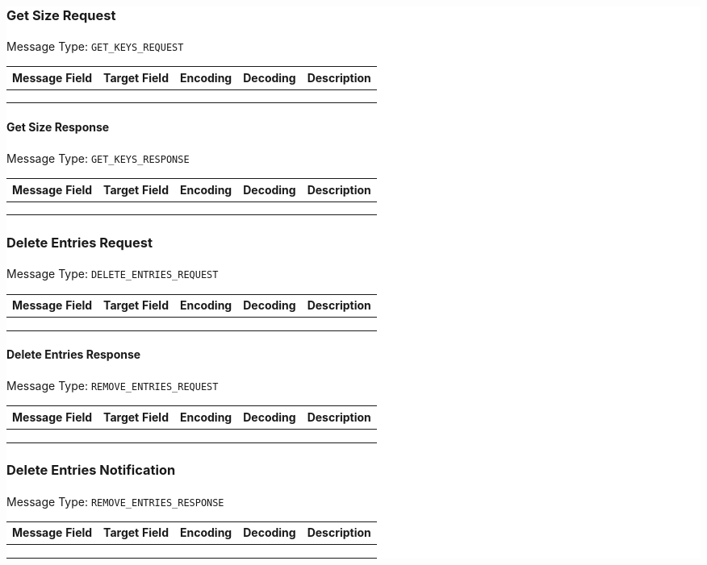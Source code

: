 ### Get Size Request

Message Type: `GET_KEYS_REQUEST`

| Message Field | Target Field | Encoding | Decoding | Description |
|---|---|---|---|---|
|  |  |  |  |  |
|  |  |  |  |  |
|  |  |  |  |  |

#### Get Size Response

Message Type: `GET_KEYS_RESPONSE`

| Message Field | Target Field | Encoding | Decoding | Description |
|---|---|---|---|---|
|  |  |  |  |  |
|  |  |  |  |  |
|  |  |  |  |  |

### Delete Entries Request

Message Type: `DELETE_ENTRIES_REQUEST`

| Message Field | Target Field | Encoding | Decoding | Description |
|---|---|---|---|---|
|  |  |  |  |  |
|  |  |  |  |  |
|  |  |  |  |  |

#### Delete Entries Response

Message Type: `REMOVE_ENTRIES_REQUEST`

| Message Field | Target Field | Encoding | Decoding | Description |
|---|---|---|---|---|
|  |  |  |  |  |
|  |  |  |  |  |
|  |  |  |  |  |

### Delete Entries Notification

Message Type: `REMOVE_ENTRIES_RESPONSE`

| Message Field | Target Field | Encoding | Decoding | Description |
|---|---|---|---|---|
|  |  |  |  |  |
|  |  |  |  |  |
|  |  |  |  |  |
